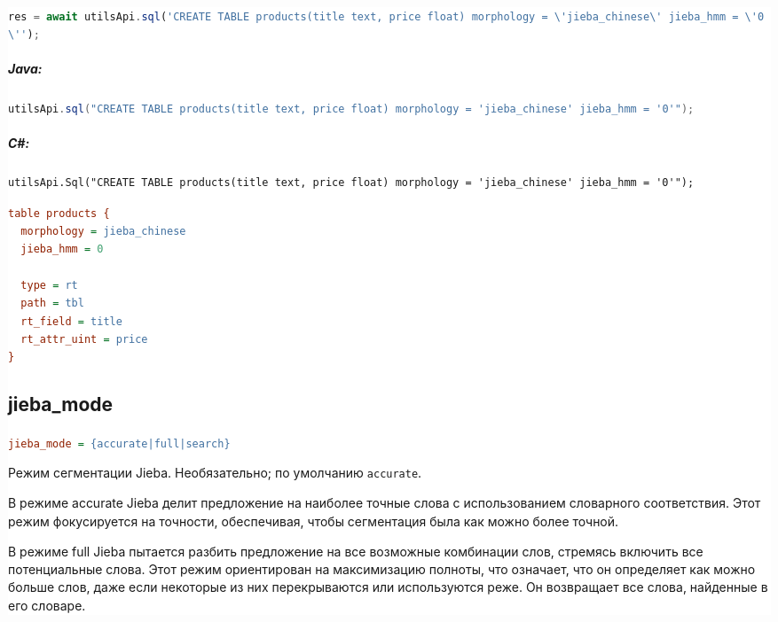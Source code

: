 

```javascript
res = await utilsApi.sql('CREATE TABLE products(title text, price float) morphology = \'jieba_chinese\' jieba_hmm = \'0\'');
```


##### Java:

```java
utilsApi.sql("CREATE TABLE products(title text, price float) morphology = 'jieba_chinese' jieba_hmm = '0'");
```


##### C#:

```clike
utilsApi.Sql("CREATE TABLE products(title text, price float) morphology = 'jieba_chinese' jieba_hmm = '0'");
```



```ini
table products {
  morphology = jieba_chinese
  jieba_hmm = 0

  type = rt
  path = tbl
  rt_field = title
  rt_attr_uint = price
}
```


## jieba_mode



```ini
jieba_mode = {accurate|full|search}
```

Режим сегментации Jieba. Необязательно; по умолчанию `accurate`.

В режиме accurate Jieba делит предложение на наиболее точные слова с использованием словарного соответствия. Этот режим фокусируется на точности, обеспечивая, чтобы сегментация была как можно более точной.

В режиме full Jieba пытается разбить предложение на все возможные комбинации слов, стремясь включить все потенциальные слова. Этот режим ориентирован на максимизацию полноты, что означает, что он определяет как можно больше слов, даже если некоторые из них перекрываются или используются реже. Он возвращает все слова, найденные в его словаре.

